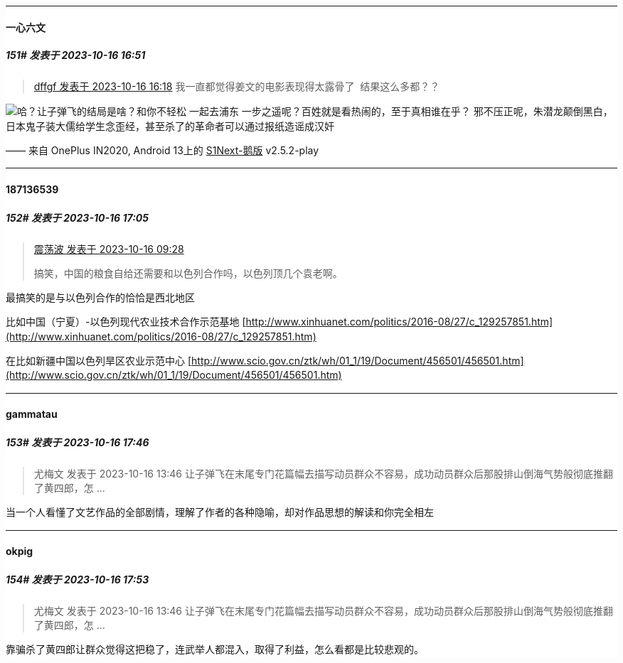
*****

####  一心六文  
##### 151#       发表于 2023-10-16 16:51

<blockquote><a href="httphttps://bbs.saraba1st.com/2b/forum.php?mod=redirect&amp;goto=findpost&amp;pid=62732934&amp;ptid=2156789" target="_blank">dffgf 发表于 2023-10-16 16:18</a>
我一直都觉得姜文的电影表现得太露骨了  结果这么多都？？</blockquote>
<img src="https://static.saraba1st.com/image/smiley/face2017/046.png" referrerpolicy="no-referrer">哈？让子弹飞的结局是啥？和你不轻松 一起去浦东 
一步之遥呢？百姓就是看热闹的，至于真相谁在乎？
邪不压正呢，朱潜龙颠倒黑白，日本鬼子装大儒给学生念歪经，甚至杀了的革命者可以通过报纸造谣成汉奸

—— 来自 OnePlus IN2020, Android 13上的 [S1Next-鹅版](https://github.com/ykrank/S1-Next/releases) v2.5.2-play


*****

####  187136539  
##### 152#       发表于 2023-10-16 17:05

<blockquote><a href="httphttps://bbs.saraba1st.com/2b/forum.php?mod=redirect&amp;goto=findpost&amp;pid=62728118&amp;ptid=2156789" target="_blank">震荡波 发表于 2023-10-16 09:28</a>

搞笑，中国的粮食自给还需要和以色列合作吗，以色列顶几个袁老啊。</blockquote>
最搞笑的是与以色列合作的恰恰是西北地区

比如中国（宁夏）-以色列现代农业技术合作示范基地
[http://www.xinhuanet.com/politics/2016-08/27/c_129257851.htm](http://www.xinhuanet.com/politics/2016-08/27/c_129257851.htm)

在比如新疆中国以色列旱区农业示范中心
[http://www.scio.gov.cn/ztk/wh/01_1/19/Document/456501/456501.htm](http://www.scio.gov.cn/ztk/wh/01_1/19/Document/456501/456501.htm)


*****

####  gammatau  
##### 153#       发表于 2023-10-16 17:46

<blockquote>尤梅文 发表于 2023-10-16 13:46
让子弹飞在末尾专门花篇幅去描写动员群众不容易，成功动员群众后那股排山倒海气势般彻底推翻了黄四郎，怎 ...</blockquote>
当一个人看懂了文艺作品的全部剧情，理解了作者的各种隐喻，却对作品思想的解读和你完全相左

*****

####  okpig  
##### 154#       发表于 2023-10-16 17:53

<blockquote>尤梅文 发表于 2023-10-16 13:46
让子弹飞在末尾专门花篇幅去描写动员群众不容易，成功动员群众后那股排山倒海气势般彻底推翻了黄四郎，怎 ...</blockquote>
靠骗杀了黄四郎让群众觉得这把稳了，连武举人都混入，取得了利益，怎么看都是比较悲观的。
